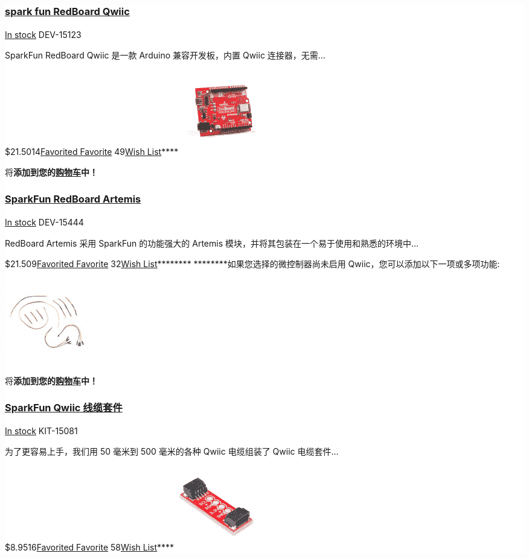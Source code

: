 ### [spark fun RedBoard Qwiic](https://www.sparkfun.com/products/15123)

[In stock](https://learn.sparkfun.com/static/bubbles/ "in stock") DEV-15123

SparkFun RedBoard Qwiic 是一款 Arduino 兼容开发板，内置 Qwiic 连接器，无需…

$21.5014[Favorited Favorite](# "Add to favorites") 49[Wish List](# "Add to wish list")****[![SparkFun RedBoard Artemis](img/f39b4390b444bbc56e909bb052862d89.png)](https://www.sparkfun.com/products/15444) 

将**添加到您的[购物车](https://www.sparkfun.com/cart)中！**

### [SparkFun RedBoard Artemis](https://www.sparkfun.com/products/15444)

[In stock](https://learn.sparkfun.com/static/bubbles/ "in stock") DEV-15444

RedBoard Artemis 采用 SparkFun 的功能强大的 Artemis 模块，并将其包装在一个易于使用和熟悉的环境中…

$21.509[Favorited Favorite](# "Add to favorites") 32[Wish List](# "Add to wish list")******** ********如果您选择的微控制器尚未启用 Qwiic，您可以添加以下一项或多项功能:

[![SparkFun Qwiic Cable Kit](img/e8be1ae32f4a6c35f5bf12eb1b8846ca.png)](https://www.sparkfun.com/products/15081) 

将**添加到您的[购物车](https://www.sparkfun.com/cart)中！**

### [SparkFun Qwiic 线缆套件](https://www.sparkfun.com/products/15081)

[In stock](https://learn.sparkfun.com/static/bubbles/ "in stock") KIT-15081

为了更容易上手，我们用 50 毫米到 500 毫米的各种 Qwiic 电缆组装了 Qwiic 电缆套件…

$8.9516[Favorited Favorite](# "Add to favorites") 58[Wish List](# "Add to wish list")****[![SparkFun Qwiic Adapter](img/fb77496cfc79e3dc4f9190b949671055.png)](https://www.sparkfun.com/products/14495) 
